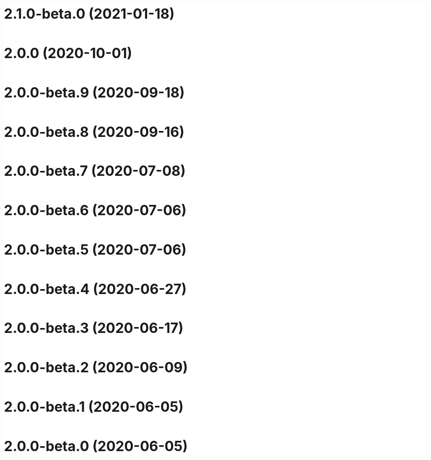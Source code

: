 # 2.1.0-beta.0 (2021-01-18)



# 2.0.0 (2020-10-01)



# 2.0.0-beta.9 (2020-09-18)



# 2.0.0-beta.8 (2020-09-16)



# 2.0.0-beta.7 (2020-07-08)



# 2.0.0-beta.6 (2020-07-06)



# 2.0.0-beta.5 (2020-07-06)



# 2.0.0-beta.4 (2020-06-27)



# 2.0.0-beta.3 (2020-06-17)



# 2.0.0-beta.2 (2020-06-09)



# 2.0.0-beta.1 (2020-06-05)



# 2.0.0-beta.0 (2020-06-05)


